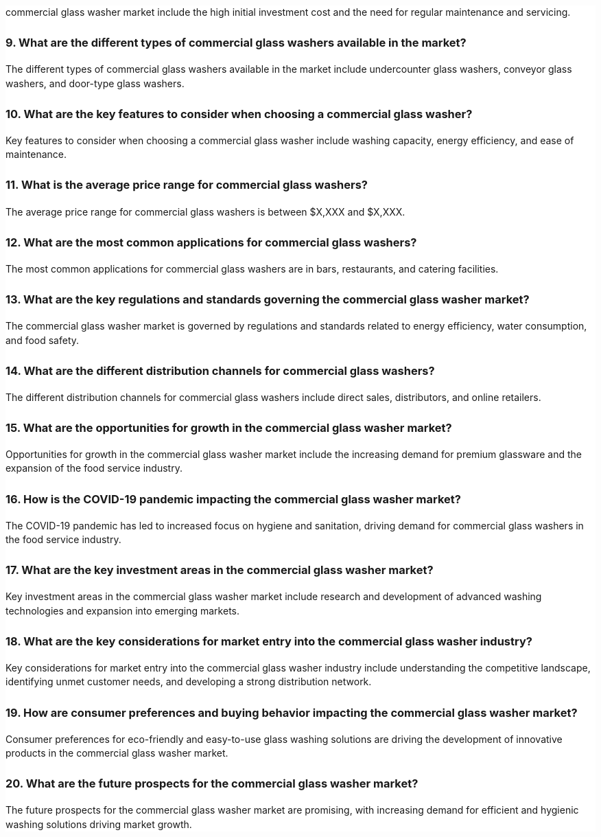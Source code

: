 commercial glass washer market include the high initial investment cost and the need for regular maintenance and servicing.</p><h3>9. What are the different types of commercial glass washers available in the market?</h3><p>The different types of commercial glass washers available in the market include undercounter glass washers, conveyor glass washers, and door-type glass washers.</p><h3>10. What are the key features to consider when choosing a commercial glass washer?</h3><p>Key features to consider when choosing a commercial glass washer include washing capacity, energy efficiency, and ease of maintenance.</p><h3>11. What is the average price range for commercial glass washers?</h3><p>The average price range for commercial glass washers is between $X,XXX and $X,XXX.</p><h3>12. What are the most common applications for commercial glass washers?</h3><p>The most common applications for commercial glass washers are in bars, restaurants, and catering facilities.</p><h3>13. What are the key regulations and standards governing the commercial glass washer market?</h3><p>The commercial glass washer market is governed by regulations and standards related to energy efficiency, water consumption, and food safety.</p><h3>14. What are the different distribution channels for commercial glass washers?</h3><p>The different distribution channels for commercial glass washers include direct sales, distributors, and online retailers.</p><h3>15. What are the opportunities for growth in the commercial glass washer market?</h3><p>Opportunities for growth in the commercial glass washer market include the increasing demand for premium glassware and the expansion of the food service industry.</p><h3>16. How is the COVID-19 pandemic impacting the commercial glass washer market?</h3><p>The COVID-19 pandemic has led to increased focus on hygiene and sanitation, driving demand for commercial glass washers in the food service industry.</p><h3>17. What are the key investment areas in the commercial glass washer market?</h3><p>Key investment areas in the commercial glass washer market include research and development of advanced washing technologies and expansion into emerging markets.</p><h3>18. What are the key considerations for market entry into the commercial glass washer industry?</h3><p>Key considerations for market entry into the commercial glass washer industry include understanding the competitive landscape, identifying unmet customer needs, and developing a strong distribution network.</p><h3>19. How are consumer preferences and buying behavior impacting the commercial glass washer market?</h3><p>Consumer preferences for eco-friendly and easy-to-use glass washing solutions are driving the development of innovative products in the commercial glass washer market.</p><h3>20. What are the future prospects for the commercial glass washer market?</h3><p>The future prospects for the commercial glass washer market are promising, with increasing demand for efficient and hygienic washing solutions driving market growth.</p></body></html></strong></p>
